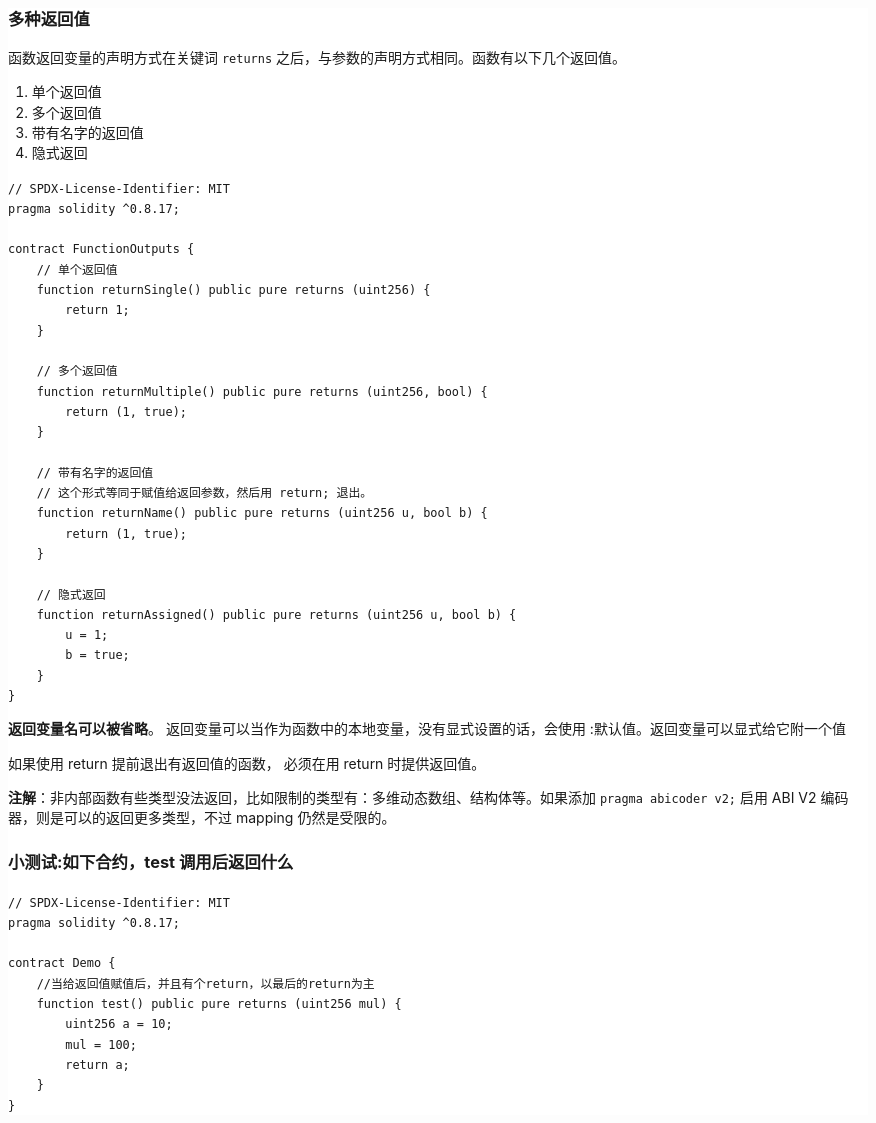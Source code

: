 ### 多种返回值

函数返回变量的声明方式在关键词 `returns` 之后，与参数的声明方式相同。函数有以下几个返回值。

1. 单个返回值
2. 多个返回值
3. 带有名字的返回值
4. 隐式返回

```
// SPDX-License-Identifier: MIT
pragma solidity ^0.8.17;

contract FunctionOutputs {
    // 单个返回值
    function returnSingle() public pure returns (uint256) {
        return 1;
    }

    // 多个返回值
    function returnMultiple() public pure returns (uint256, bool) {
        return (1, true);
    }

    // 带有名字的返回值
    // 这个形式等同于赋值给返回参数，然后用 return; 退出。
    function returnName() public pure returns (uint256 u, bool b) {
        return (1, true);
    }

    // 隐式返回
    function returnAssigned() public pure returns (uint256 u, bool b) {
        u = 1;
        b = true;
    }
}
```

**返回变量名可以被省略**。 返回变量可以当作为函数中的本地变量，没有显式设置的话，会使用 :默认值。返回变量可以显式给它附一个值

如果使用 return 提前退出有返回值的函数， 必须在用 return 时提供返回值。

**注解**：非内部函数有些类型没法返回，比如限制的类型有：多维动态数组、结构体等。如果添加 `pragma abicoder v2;` 启用 ABI V2 编码器，则是可以的返回更多类型，不过 mapping 仍然是受限的。

### 小测试:如下合约，test 调用后返回什么

```
// SPDX-License-Identifier: MIT
pragma solidity ^0.8.17;

contract Demo {
    //当给返回值赋值后，并且有个return，以最后的return为主
    function test() public pure returns (uint256 mul) {
        uint256 a = 10;
        mul = 100;
        return a;
    }
}
```
